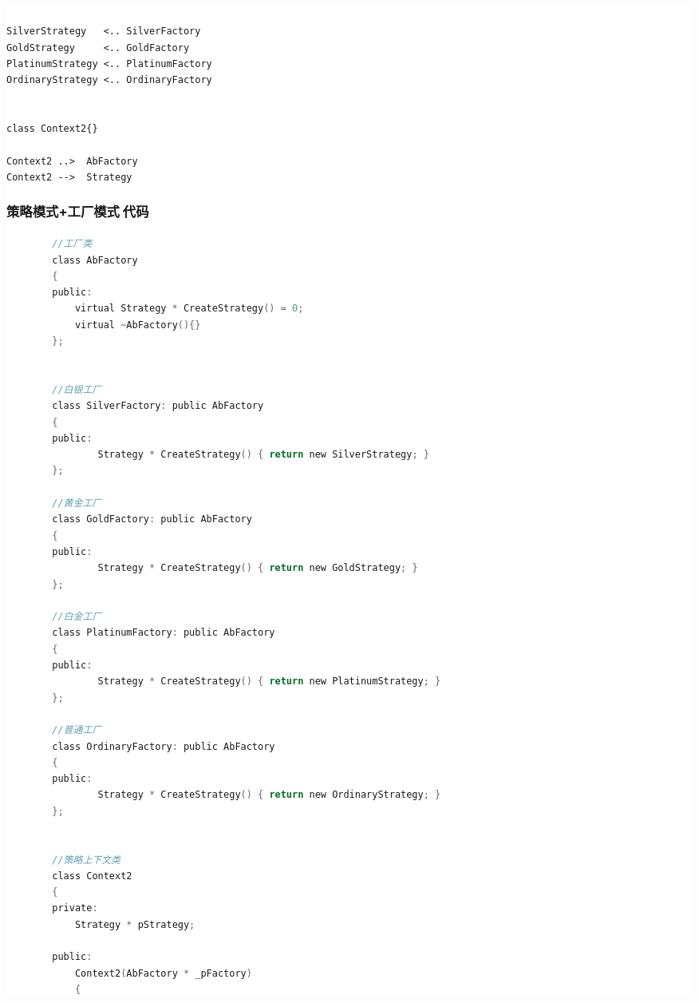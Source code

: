 ```plantuml

SilverStrategy   <.. SilverFactory
GoldStrategy     <.. GoldFactory
PlatinumStrategy <.. PlatinumFactory
OrdinaryStrategy <.. OrdinaryFactory


class Context2{}

Context2 ..>  AbFactory 
Context2 -->  Strategy
```


### 策略模式+工厂模式 代码

```c
        //工厂类
        class AbFactory
        {
        public:
            virtual Strategy * CreateStrategy() = 0;
            virtual ~AbFactory(){}
        };


        //白银工厂
        class SilverFactory: public AbFactory
        {
        public:
                Strategy * CreateStrategy() { return new SilverStrategy; }
        };

        //黄金工厂
        class GoldFactory: public AbFactory
        {
        public:
                Strategy * CreateStrategy() { return new GoldStrategy; }
        };

        //白金工厂
        class PlatinumFactory: public AbFactory
        {
        public:
                Strategy * CreateStrategy() { return new PlatinumStrategy; }
        };

        //普通工厂
        class OrdinaryFactory: public AbFactory
        {
        public:
                Strategy * CreateStrategy() { return new OrdinaryStrategy; }
        };


        //策略上下文类
        class Context2
        {
        private:
            Strategy * pStrategy;

        public:
            Context2(AbFactory * _pFactory)
            {
```